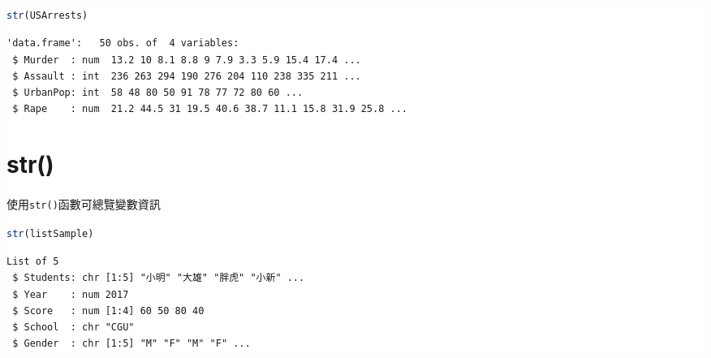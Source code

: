 ```r
str(USArrests)
```

```
'data.frame':	50 obs. of  4 variables:
 $ Murder  : num  13.2 10 8.1 8.8 9 7.9 3.3 5.9 15.4 17.4 ...
 $ Assault : int  236 263 294 190 276 204 110 238 335 211 ...
 $ UrbanPop: int  58 48 80 50 91 78 77 72 80 60 ...
 $ Rape    : num  21.2 44.5 31 19.5 40.6 38.7 11.1 15.8 31.9 25.8 ...
```

str()
======================================================== 
使用`str()`函數可總覽變數資訊

```r
str(listSample)
```

```
List of 5
 $ Students: chr [1:5] "小明" "大雄" "胖虎" "小新" ...
 $ Year    : num 2017
 $ Score   : num [1:4] 60 50 80 40
 $ School  : chr "CGU"
 $ Gender  : chr [1:5] "M" "F" "M" "F" ...
```
